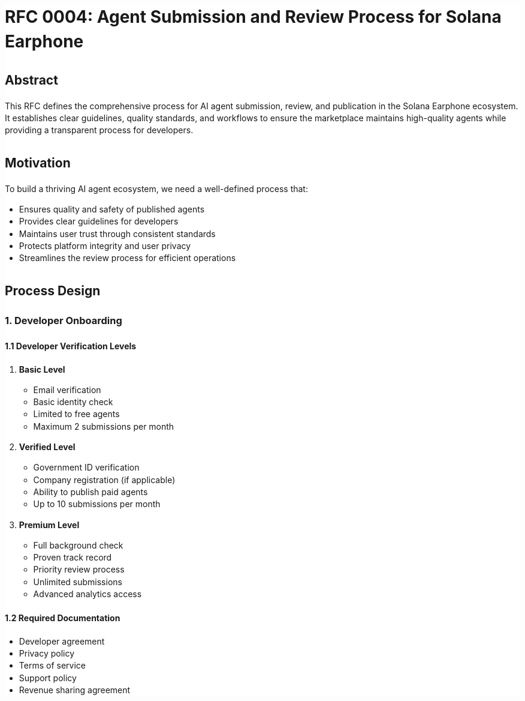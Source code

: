 # RFC 0004: Agent Submission and Review Process for Solana Earphone

## Abstract

This RFC defines the comprehensive process for AI agent submission, review, and publication in the Solana Earphone ecosystem. It establishes clear guidelines, quality standards, and workflows to ensure the marketplace maintains high-quality agents while providing a transparent process for developers.

## Motivation

To build a thriving AI agent ecosystem, we need a well-defined process that:
- Ensures quality and safety of published agents
- Provides clear guidelines for developers
- Maintains user trust through consistent standards
- Protects platform integrity and user privacy
- Streamlines the review process for efficient operations

## Process Design

### 1. Developer Onboarding

#### 1.1 Developer Verification Levels

1. **Basic Level**
   - Email verification
   - Basic identity check
   - Limited to free agents
   - Maximum 2 submissions per month

2. **Verified Level**
   - Government ID verification
   - Company registration (if applicable)
   - Ability to publish paid agents
   - Up to 10 submissions per month

3. **Premium Level**
   - Full background check
   - Proven track record
   - Priority review process
   - Unlimited submissions
   - Advanced analytics access

#### 1.2 Required Documentation

- Developer agreement
- Privacy policy
- Terms of service
- Support policy
- Revenue sharing agreement

